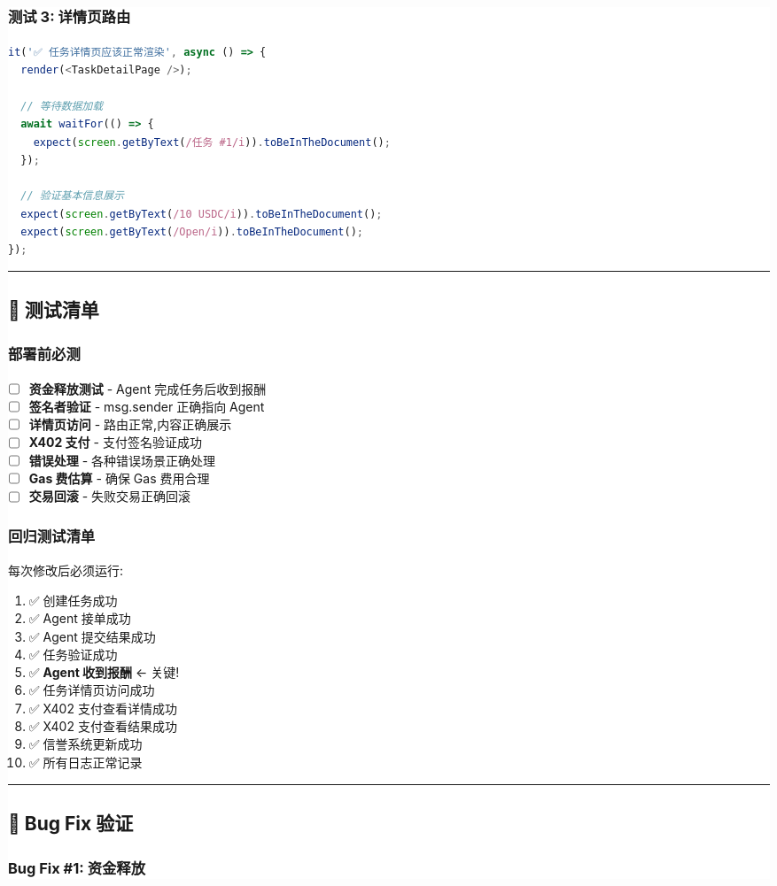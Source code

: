 ### 测试 3: 详情页路由

```javascript
it('✅ 任务详情页应该正常渲染', async () => {
  render(<TaskDetailPage />);

  // 等待数据加载
  await waitFor(() => {
    expect(screen.getByText(/任务 #1/i)).toBeInTheDocument();
  });

  // 验证基本信息展示
  expect(screen.getByText(/10 USDC/i)).toBeInTheDocument();
  expect(screen.getByText(/Open/i)).toBeInTheDocument();
});
```

---

## 📝 测试清单

### 部署前必测

- [ ] **资金释放测试** - Agent 完成任务后收到报酬
- [ ] **签名者验证** - msg.sender 正确指向 Agent
- [ ] **详情页访问** - 路由正常,内容正确展示
- [ ] **X402 支付** - 支付签名验证成功
- [ ] **错误处理** - 各种错误场景正确处理
- [ ] **Gas 费估算** - 确保 Gas 费用合理
- [ ] **交易回滚** - 失败交易正确回滚

### 回归测试清单

每次修改后必须运行:

1. ✅ 创建任务成功
2. ✅ Agent 接单成功
3. ✅ Agent 提交结果成功
4. ✅ 任务验证成功
5. ✅ **Agent 收到报酬** ← 关键!
6. ✅ 任务详情页访问成功
7. ✅ X402 支付查看详情成功
8. ✅ X402 支付查看结果成功
9. ✅ 信誉系统更新成功
10. ✅ 所有日志正常记录

---

## 🐛 Bug Fix 验证

### Bug Fix #1: 资金释放
